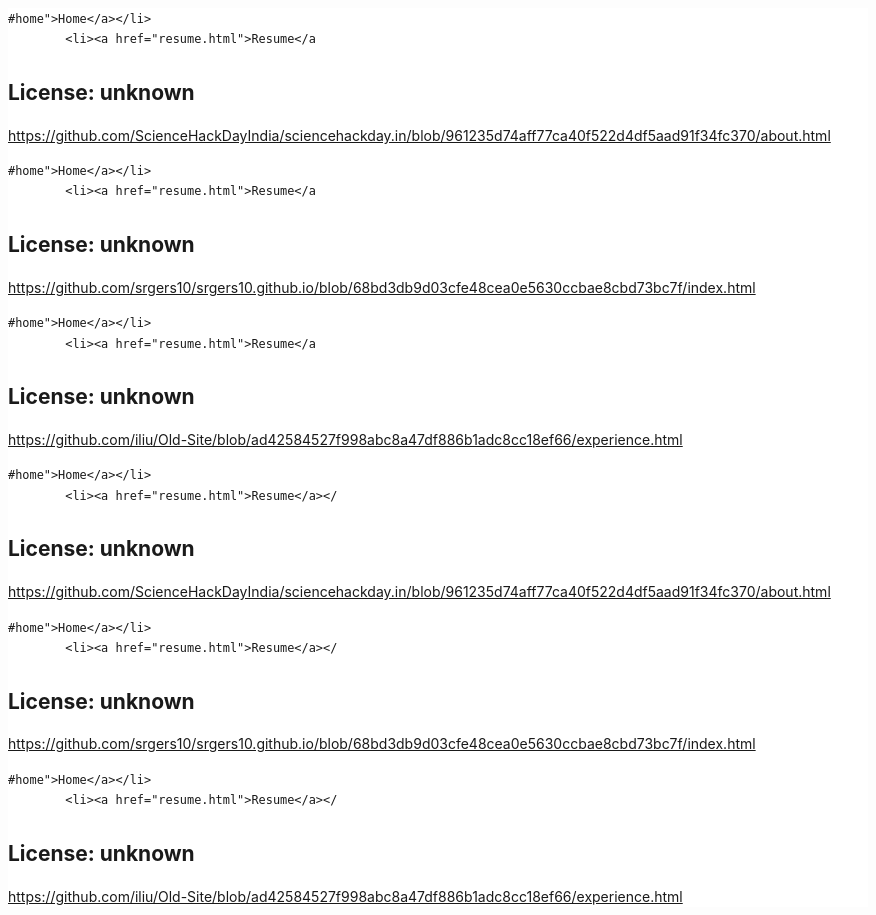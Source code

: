 ```
#home">Home</a></li>
        <li><a href="resume.html">Resume</a
```


## License: unknown
https://github.com/ScienceHackDayIndia/sciencehackday.in/blob/961235d74aff77ca40f522d4df5aad91f34fc370/about.html

```
#home">Home</a></li>
        <li><a href="resume.html">Resume</a
```


## License: unknown
https://github.com/srgers10/srgers10.github.io/blob/68bd3db9d03cfe48cea0e5630ccbae8cbd73bc7f/index.html

```
#home">Home</a></li>
        <li><a href="resume.html">Resume</a
```


## License: unknown
https://github.com/iliu/Old-Site/blob/ad42584527f998abc8a47df886b1adc8cc18ef66/experience.html

```
#home">Home</a></li>
        <li><a href="resume.html">Resume</a></
```


## License: unknown
https://github.com/ScienceHackDayIndia/sciencehackday.in/blob/961235d74aff77ca40f522d4df5aad91f34fc370/about.html

```
#home">Home</a></li>
        <li><a href="resume.html">Resume</a></
```


## License: unknown
https://github.com/srgers10/srgers10.github.io/blob/68bd3db9d03cfe48cea0e5630ccbae8cbd73bc7f/index.html

```
#home">Home</a></li>
        <li><a href="resume.html">Resume</a></
```


## License: unknown
https://github.com/iliu/Old-Site/blob/ad42584527f998abc8a47df886b1adc8cc18ef66/experience.html
